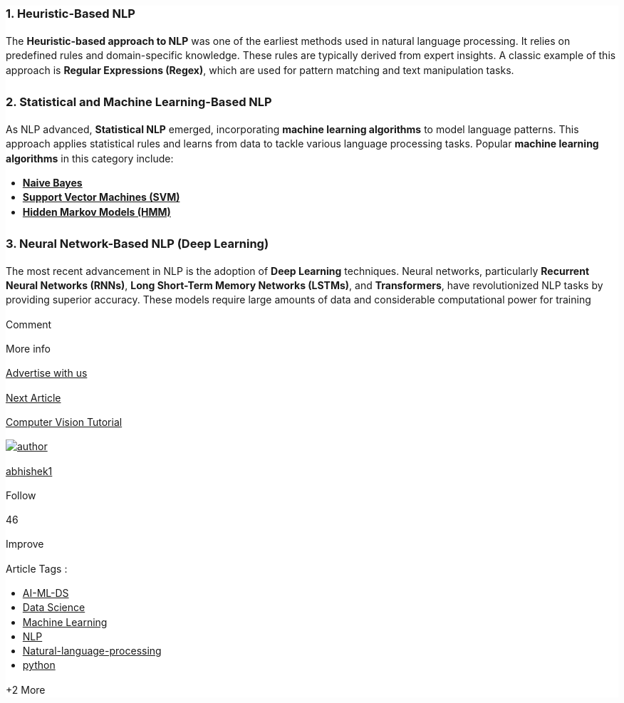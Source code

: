 ### 1\. **Heuristic-Based NLP**

The **Heuristic-based approach to NLP** was one of the earliest methods used in natural language processing. It relies on predefined rules and domain-specific knowledge. These rules are typically derived from expert insights. A classic example of this approach is **Regular Expressions (Regex)**, which are used for pattern matching and text manipulation tasks.

### 2\. **Statistical and Machine Learning-Based NLP**

As NLP advanced, **Statistical NLP** emerged, incorporating **machine learning algorithms** to model language patterns. This approach applies statistical rules and learns from data to tackle various language processing tasks. Popular **machine learning algorithms** in this category include:

- [**Naive Bayes**](https://www.geeksforgeeks.org/naive-bayes-classifiers/)
- [**Support Vector Machines (SVM)**](https://www.geeksforgeeks.org/support-vector-machine-algorithm/)
- [**Hidden Markov Models (HMM)**](https://www.geeksforgeeks.org/hidden-markov-model-in-machine-learning/)

### 3\. **Neural Network-Based NLP (Deep Learning)**

The most recent advancement in NLP is the adoption of **Deep Learning** techniques. Neural networks, particularly **Recurrent Neural Networks (RNNs)**, **Long Short-Term Memory Networks (LSTMs)**, and **Transformers**, have revolutionized NLP tasks by providing superior accuracy. These models require large amounts of data and considerable computational power for training

Comment


More info

[Advertise with us](https://www.geeksforgeeks.org/about/contact-us/?listicles)

[Next Article](https://www.geeksforgeeks.org/computer-vision/)

[Computer Vision Tutorial](https://www.geeksforgeeks.org/computer-vision/)

[![author](https://media.geeksforgeeks.org/auth/profile/8wh06px7rkj21jihprcr)](https://www.geeksforgeeks.org/user/abhishek1/)

[abhishek1](https://www.geeksforgeeks.org/user/abhishek1/)

Follow

46

Improve

Article Tags :

- [AI-ML-DS](https://www.geeksforgeeks.org/category/ai-ml-ds/)
- [Data Science](https://www.geeksforgeeks.org/category/ai-ml-ds/data-science/)
- [Machine Learning](https://www.geeksforgeeks.org/category/ai-ml-ds/machine-learning/)
- [NLP](https://www.geeksforgeeks.org/category/ai-ml-ds/nlp/)
- [Natural-language-processing](https://www.geeksforgeeks.org/tag/natural-language-processing/)
- [python](https://www.geeksforgeeks.org/tag/python/)

+2 More
